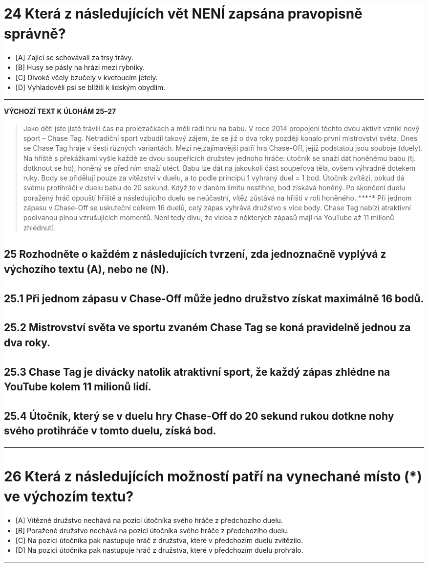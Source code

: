 
# **24 Která z následujících vět NENÍ zapsána pravopisně správně?**
- [A] Zajíci se schovávali za trsy trávy. 
- [B] Husy se pásly na hrázi mezi rybníky.
- [C] Divoké včely bzučely v kvetoucím jetely.  
- [D] Vyhladovělí psi se blížili k lidským obydlím.

---

**VÝCHOZÍ TEXT K ÚLOHÁM 25–27**
>Jako děti jste jistě trávili čas na prolézačkách a měli rádi hru na babu. V roce 2014
propojení těchto dvou aktivit vznikl nový sport – Chase Tag. Netradiční sport vzbudil
takový zájem, že se již o dva roky později konalo první mistrovství světa. Dnes se
Chase Tag hraje v šesti různých variantách.
Mezi nejzajímavější patří hra Chase-Off, jejíž podstatou jsou souboje (duely). Na
hřiště s překážkami vyšle každé ze dvou soupeřících družstev jednoho hráče: útočník se
snaží dát honěnému babu (tj. dotknout se ho), honěný se před ním snaží utéct. Babu lze
dát na jakoukoli část soupeřova těla, ovšem výhradně dotekem ruky. Body se přidělují
pouze za vítězství v duelu, a to podle principu 1 vyhraný duel = 1 bod. Útočník zvítězí,
pokud dá svému protihráči v duelu babu do 20 sekund. Když to v daném limitu nestihne,
bod získává honěný. Po skončení duelu poražený hráč opouští hřiště a následujícího
duelu se neúčastní, vítěz zůstává na hřišti v roli honěného. ***** Při jednom zápasu
v Chase-Off se uskuteční celkem 16 duelů, celý zápas vyhrává družstvo s více body.
Chase Tag nabízí atraktivní podívanou plnou vzrušujících momentů. Není tedy divu,
že videa z některých zápasů mají na YouTube až 11 milionů zhlédnutí.
## **25 Rozhodněte o každém z následujících tvrzení, zda jednoznačně vyplývá z výchozího textu (A), nebo ne (N).**
## 25.1 Při jednom zápasu v Chase-Off může jedno družstvo získat maximálně 16 bodů. 
## 25.2 Mistrovství světa ve sportu zvaném Chase Tag se koná pravidelně jednou za dva roky.
## 25.3 Chase Tag je divácky natolik atraktivní sport, že každý zápas zhlédne na YouTube kolem 11 milionů lidí.
## 25.4 Útočník, který se v duelu hry Chase-Off do 20 sekund rukou dotkne nohy svého protihráče v tomto duelu, získá bod. 

---

# **26 Která z následujících možností patří na vynechané místo (*****) ve výchozím textu?**
- [A] Vítězné družstvo nechává na pozici útočníka svého hráče z předchozího duelu.
- [B] Poražené družstvo nechává na pozici útočníka svého hráče z předchozího duelu.
- [C] Na pozici útočníka pak nastupuje hráč z družstva, které v předchozím duelu zvítězilo.
- [D] Na pozici útočníka pak nastupuje hráč z družstva, které v předchozím duelu prohrálo.

---